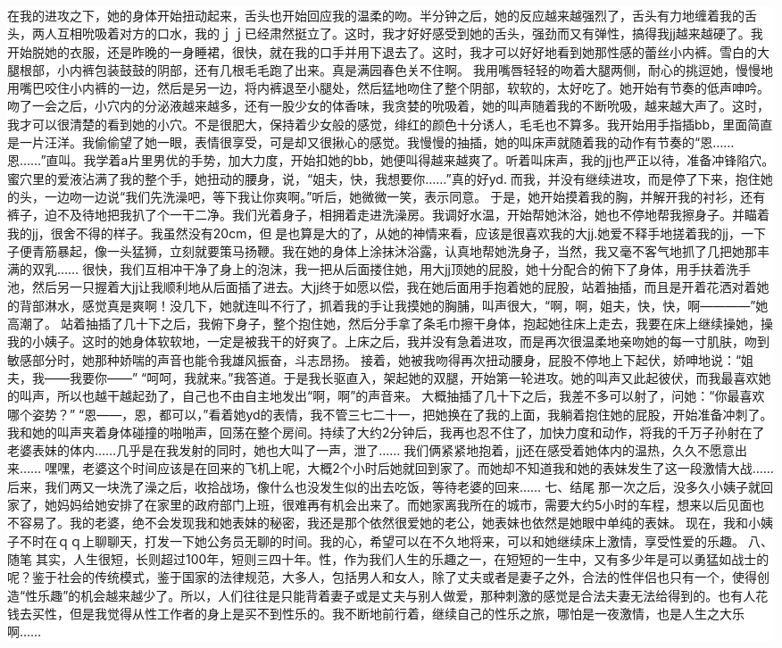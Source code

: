 在我的进攻之下，她的身体开始扭动起来，舌头也开始回应我的温柔的吻。半分钟之后，她的反应越来越强烈了，舌头有力地缠着我的舌头，两人互相吮吸着对方的口水，我的ｊｊ已经肃然挺立了。这时，我才好好感受到她的舌头，强劲而又有弹性，搞得我jj越来越硬了。我开始脱她的衣服，还是昨晚的一身睡裙，很快，就在我的口手并用下退去了。这时，我才可以好好地看到她那性感的蕾丝小内裤。雪白的大腿根部，小内裤包装鼓鼓的阴部，还有几根毛毛跑了出来。真是满园春色关不住啊。
我用嘴唇轻轻的吻着大腿两侧，耐心的挑逗她，慢慢地用嘴巴咬住小内裤的一边，然后是另一边，将内裤退至小腿处，然后猛地吻住了整个阴部，软软的，太好吃了。她开始有节奏的低声呻吟。吻了一会之后，小穴内的分泌液越来越多，还有一股少女的体香味，我贪婪的吮吸着，她的叫声随着我的不断吮吸，越来越大声了。这时，我才可以很清楚的看到她的小穴。不是很肥大，保持着少女般的感觉，绯红的颜色十分诱人，毛毛也不算多。我开始用手指插bb，里面简直是一片汪洋。我偷偷望了她一眼，表情很享受，可是却又很揪心的感觉。我慢慢的抽插，她的叫床声就随着我的动作有节奏的“恩……恩……”直叫。我学着a片里男优的手势，加大力度，开始扣她的bb，她便叫得越来越爽了。听着叫床声，我的jj也严正以待，准备冲锋陷穴。蜜穴里的爱液沾满了我的整个手，她扭动的腰身，说，“姐夫，快，我想要你……”真的好yd.
而我，并没有继续进攻，而是停了下来，抱住她的头，一边吻一边说“我们先洗澡吧，等下我让你爽啊。”听后，她微微一笑，表示同意。
于是，她开始摸着我的胸，并解开我的衬衫，还有裤子，迫不及待地把我扒了个一干二净。我们光着身子，相拥着走进洗澡房。我调好水温，开始帮她沐浴，她也不停地帮我擦身子。并瞄着我的jj，很舍不得的样子。我虽然没有20cm，但
是也算是大的了，从她的神情来看，应该是很喜欢我的大jj.她爱不释手地搓着我的jj，一下子便青筋暴起，像一头猛狮，立刻就要策马扬鞭。我在她的身体上涂抹沐浴露，认真地帮她洗身子，当然，我又毫不客气地抓了几把她那丰满的双乳……
很快，我们互相冲干净了身上的泡沫，我一把从后面搂住她，用大jj顶她的屁股，她十分配合的俯下了身体，用手扶着洗手池，然后另一只握着大jj让我顺利地从后面插了进去。大jj终于如愿以偿，我在她后面用手抱着她的屁股，站着抽插，而且是开着花洒对着她的背部淋水，感觉真是爽啊！没几下，她就连叫不行了，抓着我的手让我摸她的胸脯，叫声很大，“啊，啊，姐夫，快，快，啊————”她高潮了。
站着抽插了几十下之后，我俯下身子，整个抱住她，然后分手拿了条毛巾擦干身体，抱起她往床上走去，我要在床上继续操她，操我的小姨子。这时的她身体软软地，一定是被我干的好爽了。上床之后，我并没有急着进攻，而是再次很温柔地亲吻她的每一寸肌肤，吻到敏感部分时，她那种娇喘的声音也能令我雄风振奋，斗志昂扬。
接着，她被我吻得再次扭动腰身，屁股不停地上下起伏，娇呻地说：“姐夫，我——我要你——”
“呵呵，我就来。”我答道。于是我长驱直入，架起她的双腿，开始第一轮进攻。她的叫声又此起彼伏，而我最喜欢她的叫声，所以也越干越起劲了，自己也不由自主地发出“啊，啊”的声音来。
大概抽插了几十下之后，我差不多可以射了，问她：“你最喜欢哪个姿势？”
“恩——，恩，都可以，”看着她yd的表情，我不管三七二十一，把她换在了我的上面，我躺着抱住她的屁股，开始准备冲刺了。我和她的叫声夹着身体碰撞的啪啪声，回荡在整个房间。持续了大约2分钟后，我再也忍不住了，加快力度和动作，将我的千万子孙射在了老婆表妹的体内……几乎是在我发射的同时，她也大叫了一声，泄了……
我们俩紧紧地抱着，jj还在感受着她体内的温热，久久不愿意出来……
嘿嘿，老婆这个时间应该是在回来的飞机上呢，大概2个小时后她就回到家了。而她却不知道我和她的表妹发生了这一段激情大战……后来，我们两又一块洗了澡之后，收拾战场，像什么也没发生似的出去吃饭，等待老婆的回来……
七、结尾
那一次之后，没多久小姨子就回家了，她妈妈给她安排了在家里的政府部门上班，很难再有机会出来了。而她家离我所在的城市，需要大约5小时的车程，想来以后见面也不容易了。我的老婆，绝不会发现我和她表妹的秘密，我还是那个依然很爱她的老公，她表妹也依然是她眼中单纯的表妹。
现在，我和小姨子不时在ｑｑ上聊聊天，打发一下她公务员无聊的时间。我的心，希望可以在不久地将来，可以和她继续床上激情，享受性爱的乐趣。
八、随笔
其实，人生很短，长则超过100年，短则三四十年。性，作为我们人生的乐趣之一，在短短的一生中，又有多少年是可以勇猛如战士的呢？鉴于社会的传统模式，鉴于国家的法律规范，大多人，包括男人和女人，除了丈夫或者是妻子之外，合法的性伴侣也只有一个，使得创造“性乐趣”的机会越来越少了。所以，人们往往是只能背着妻子或是丈夫与别人做爱，那种刺激的感觉是合法夫妻无法给得到的。也有人花钱去买性，但是我觉得从性工作者的身上是买不到性乐的。我不断地前行着，继续自己的性乐之旅，哪怕是一夜激情，也是人生之大乐啊……